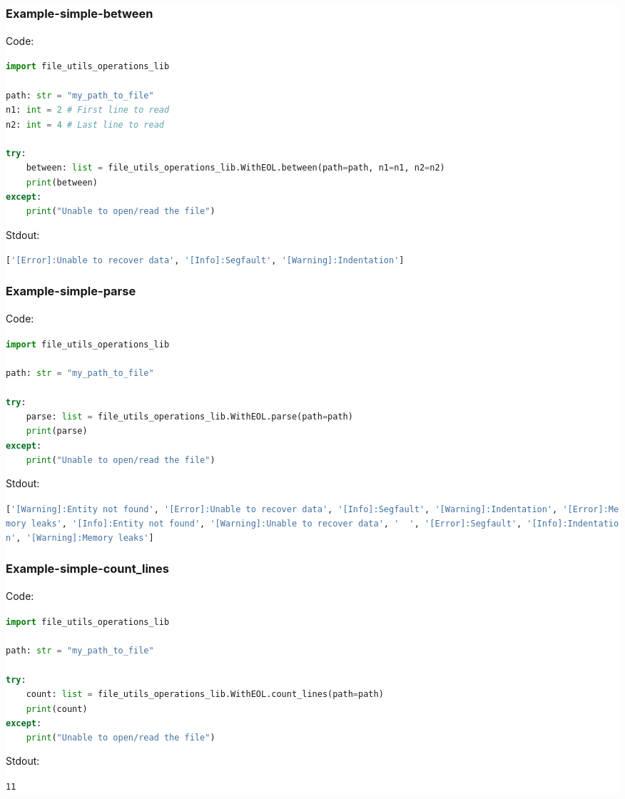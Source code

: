 ### Example-simple-between

Code:
```py
import file_utils_operations_lib

path: str = "my_path_to_file"
n1: int = 2 # First line to read
n2: int = 4 # Last line to read

try:
    between: list = file_utils_operations_lib.WithEOL.between(path=path, n1=n1, n2=n2)
    print(between)
except:
    print("Unable to open/read the file")
```
Stdout:
```sh
['[Error]:Unable to recover data', '[Info]:Segfault', '[Warning]:Indentation']
```

### Example-simple-parse

Code:
```py
import file_utils_operations_lib

path: str = "my_path_to_file"

try:
    parse: list = file_utils_operations_lib.WithEOL.parse(path=path)
    print(parse)
except:
    print("Unable to open/read the file")
```
Stdout:
```sh
['[Warning]:Entity not found', '[Error]:Unable to recover data', '[Info]:Segfault', '[Warning]:Indentation', '[Error]:Memory leaks', '[Info]:Entity not found', '[Warning]:Unable to recover data', '  ', '[Error]:Segfault', '[Info]:Indentation', '[Warning]:Memory leaks']
```

### Example-simple-count_lines

Code:
```py
import file_utils_operations_lib

path: str = "my_path_to_file"

try:
    count: list = file_utils_operations_lib.WithEOL.count_lines(path=path)
    print(count)
except:
    print("Unable to open/read the file")
```
Stdout:
```sh
11
```

